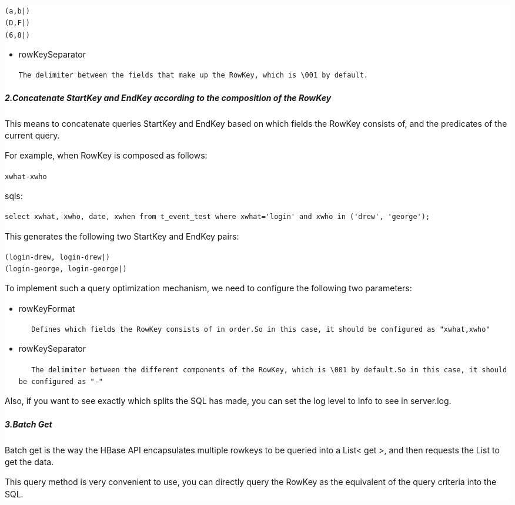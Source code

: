   ```
  (a,b|)
  (D,F|)
  (6,8|)
  ```


* rowKeySeparator

      The delimiter between the fields that make up the RowKey, which is \001 by default.

##### 2.Concatenate StartKey and EndKey according to the composition of the RowKey

This means to concatenate queries StartKey and EndKey based on which fields the RowKey consists of, and the predicates
of the current query.

For example, when RowKey is composed as follows:

```
xwhat-xwho
```

sqls:

```
select xwhat, xwho, date, xwhen from t_event_test where xwhat='login' and xwho in ('drew', 'george');
```

This generates the following two StartKey and EndKey pairs:

```
(login-drew, login-drew|)
(login-george, login-george|)
```

To implement such a query optimization mechanism, we need to configure the following two parameters:

* rowKeyFormat

         Defines which fields the RowKey consists of in order.So in this case, it should be configured as "xwhat,xwho"

* rowKeySeparator

         The delimiter between the different components of the RowKey, which is \001 by default.So in this case, it should be configured as "-"

Also, if you want to see exactly which splits the SQL has made, you can set the log level to Info to see in server.log.

##### 3.Batch Get

Batch get is the way the HBase API encapsulates multiple rowkeys to be queried into a List< get >, and then requests the
List to get the data.

This query method is very convenient to use, you can directly query the RowKey as the equivalent of the query criteria
into the SQL.
